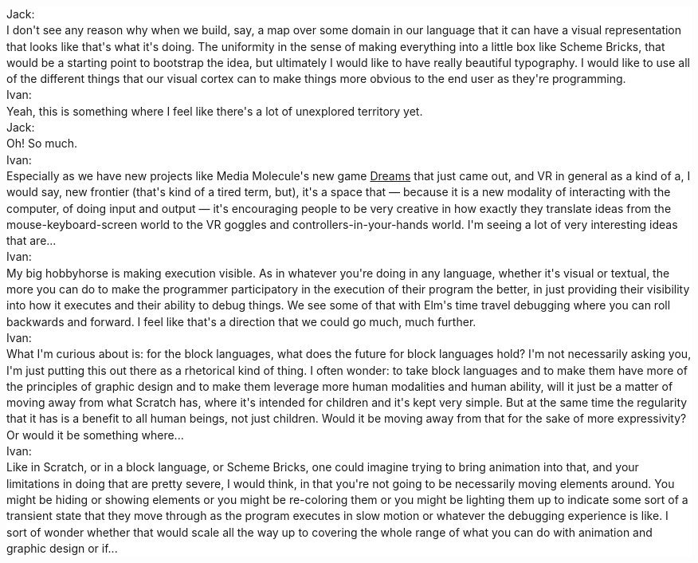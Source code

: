   <div class="block">
    <div class="name">Jack:</div>
      I don't see any reason why when we build, say, a map over some domain in our language that it can have a visual representation that looks like that's what it's doing. The uniformity in the sense of making everything into a little box like Scheme Bricks, that would be a starting point to bootstrap the idea, but ultimately I would like to have really beautiful typography. I would like to use all of the different things that our visual cortex can to make things more obvious to the end user as they're programming.
  </div>

  <div class="block">
    <div class="name">Ivan:</div>
      Yeah, this is something where I feel like there's a lot of unexplored territory yet.
  </div>

  <div class="block">
    <div class="name">Jack:</div>
      Oh! So much.
  </div>

  <div class="block">
    <div class="name">Ivan:</div>
      Especially as we have new projects like Media Molecule's new game <a href="http://dreams.mediamolecule.com">Dreams</a> that just came out, and VR in general as a kind of a, I would say, new frontier (that's kind of a tired term, but), it's a space that — because it is a new modality of interacting with the computer, of doing input and output — it's encouraging people to be very creative in how exactly they translate ideas from the mouse-keyboard-screen world to the VR goggles and controllers-in-your-hands world. I'm seeing a lot of very interesting ideas that are...
  </div>

  <div class="block">
    <div class="name">Ivan:</div>
      My big hobbyhorse is making execution visible. As in whatever you're doing in any language, whether it's visual or textual, the more you can do to make the programmer participatory in the execution of their program the better, in just providing their visibility into how it executes and their ability to debug things. We see some of that with Elm's time travel debugging where you can roll backwards and forward. I feel like that's a direction that we could go much, much further.
  </div>

  <div class="block">
    <div class="name">Ivan:</div>
      What I'm curious about is: for the block languages, what does the future for block languages hold? I'm not necessarily asking you, I'm just putting this out there as a rhetorical kind of thing. I often wonder: to take block languages and to make them have more of the principles of graphic design and to make them leverage more human modalities and human ability, will it just be a matter of moving away from what Scratch has, where it's intended for children and it's kept very simple. But at the same time the regularity that it has is a benefit to all human beings, not just children. Would it be moving away from that for the sake of more expressivity? Or would it be something where...
  </div>

  <div class="block">
    <div class="name">Ivan:</div>
      Like in Scratch, or in a block language, or Scheme Bricks, one could imagine trying to bring animation into that, and your limitations in doing that are pretty severe, I would think, in that you're not going to be necessarily moving elements around. You might be hiding or showing elements or you might be re-coloring them or you might be lighting them up to indicate some sort of a transient state that they move through as the program executes in slow motion or whatever the debugging experience is like. I sort of wonder whether that would scale all the way up to covering the whole range of what you can do with animation and graphic design or if...
  </div>
